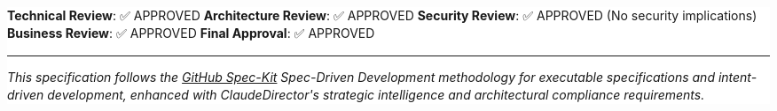 **Technical Review**: ✅ APPROVED
**Architecture Review**: ✅ APPROVED
**Security Review**: ✅ APPROVED (No security implications)
**Business Review**: ✅ APPROVED
**Final Approval**: ✅ APPROVED

---

*This specification follows the [GitHub Spec-Kit](https://github.com/github/spec-kit) Spec-Driven Development methodology for executable specifications and intent-driven development, enhanced with ClaudeDirector's strategic intelligence and architectural compliance requirements.*
